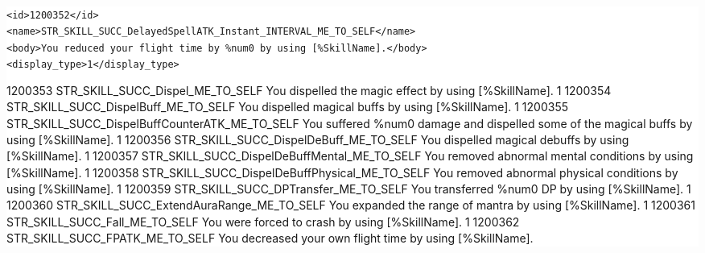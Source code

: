     <id>1200352</id>
    <name>STR_SKILL_SUCC_DelayedSpellATK_Instant_INTERVAL_ME_TO_SELF</name>
    <body>You reduced your flight time by %num0 by using [%SkillName].</body>
    <display_type>1</display_type>
  </string>
  <string>
    <id>1200353</id>
    <name>STR_SKILL_SUCC_Dispel_ME_TO_SELF</name>
    <body>You dispelled the magic effect by using [%SkillName].</body>
    <display_type>1</display_type>
  </string>
  <string>
    <id>1200354</id>
    <name>STR_SKILL_SUCC_DispelBuff_ME_TO_SELF</name>
    <body>You dispelled magical buffs by using [%SkillName].</body>
    <display_type>1</display_type>
  </string>
  <string>
    <id>1200355</id>
    <name>STR_SKILL_SUCC_DispelBuffCounterATK_ME_TO_SELF</name>
    <body>You suffered %num0 damage and dispelled some of the magical buffs by using [%SkillName].</body>
    <display_type>1</display_type>
  </string>
  <string>
    <id>1200356</id>
    <name>STR_SKILL_SUCC_DispelDeBuff_ME_TO_SELF</name>
    <body>You dispelled magical debuffs by using [%SkillName].</body>
    <display_type>1</display_type>
  </string>
  <string>
    <id>1200357</id>
    <name>STR_SKILL_SUCC_DispelDeBuffMental_ME_TO_SELF</name>
    <body>You removed abnormal mental conditions by using [%SkillName].</body>
    <display_type>1</display_type>
  </string>
  <string>
    <id>1200358</id>
    <name>STR_SKILL_SUCC_DispelDeBuffPhysical_ME_TO_SELF</name>
    <body>You removed abnormal physical conditions by using [%SkillName].</body>
    <display_type>1</display_type>
  </string>
  <string>
    <id>1200359</id>
    <name>STR_SKILL_SUCC_DPTransfer_ME_TO_SELF</name>
    <body>You transferred %num0 DP by using [%SkillName].</body>
    <display_type>1</display_type>
  </string>
  <string>
    <id>1200360</id>
    <name>STR_SKILL_SUCC_ExtendAuraRange_ME_TO_SELF</name>
    <body>You expanded the range of mantra by using [%SkillName].</body>
    <display_type>1</display_type>
  </string>
  <string>
    <id>1200361</id>
    <name>STR_SKILL_SUCC_Fall_ME_TO_SELF</name>
    <body>You were forced to crash by using [%SkillName].</body>
    <display_type>1</display_type>
  </string>
  <string>
    <id>1200362</id>
    <name>STR_SKILL_SUCC_FPATK_ME_TO_SELF</name>
    <body>You decreased your own flight time by using [%SkillName].</body>
